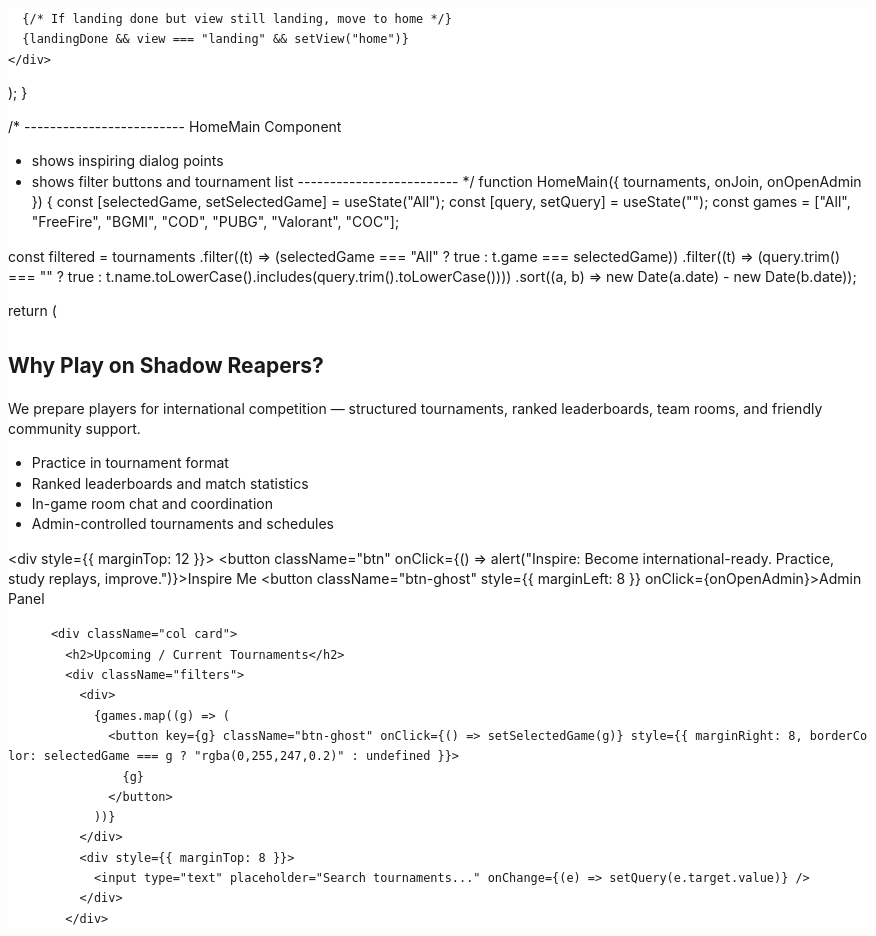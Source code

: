       {/* If landing done but view still landing, move to home */}
      {landingDone && view === "landing" && setView("home")}
    </div>
  );
}

/* -------------------------
   HomeMain Component
   - shows inspiring dialog points
   - shows filter buttons and tournament list
   ------------------------- */
function HomeMain({ tournaments, onJoin, onOpenAdmin }) {
  const [selectedGame, setSelectedGame] = useState("All");
  const [query, setQuery] = useState("");
  const games = ["All", "FreeFire", "BGMI", "COD", "PUBG", "Valorant", "COC"];

  const filtered = tournaments
    .filter((t) => (selectedGame === "All" ? true : t.game === selectedGame))
    .filter((t) => (query.trim() === "" ? true : t.name.toLowerCase().includes(query.trim().toLowerCase())))
    .sort((a, b) => new Date(a.date) - new Date(b.date));

  return (
    <div>
      <div className="section">
        <div className="flex">
          <div className="col card">
            <h2>Why Play on Shadow Reapers?</h2>
            <p className="small">We prepare players for international competition — structured tournaments, ranked leaderboards, team rooms, and friendly community support.</p>
            <ul>
              <li>Practice in tournament format</li>
              <li>Ranked leaderboards and match statistics</li>
              <li>In-game room chat and coordination</li>
              <li>Admin-controlled tournaments and schedules</li>
            </ul>
            <div style={{ marginTop: 12 }}>
              <button className="btn" onClick={() => alert("Inspire: Become international-ready. Practice, study replays, improve.")}>Inspire Me</button>
              <button className="btn-ghost" style={{ marginLeft: 8 }} onClick={onOpenAdmin}>Admin Panel</button>
            </div>
          </div>

          <div className="col card">
            <h2>Upcoming / Current Tournaments</h2>
            <div className="filters">
              <div>
                {games.map((g) => (
                  <button key={g} className="btn-ghost" onClick={() => setSelectedGame(g)} style={{ marginRight: 8, borderColor: selectedGame === g ? "rgba(0,255,247,0.2)" : undefined }}>
                    {g}
                  </button>
                ))}
              </div>
              <div style={{ marginTop: 8 }}>
                <input type="text" placeholder="Search tournaments..." onChange={(e) => setQuery(e.target.value)} />
              </div>
            </div>
